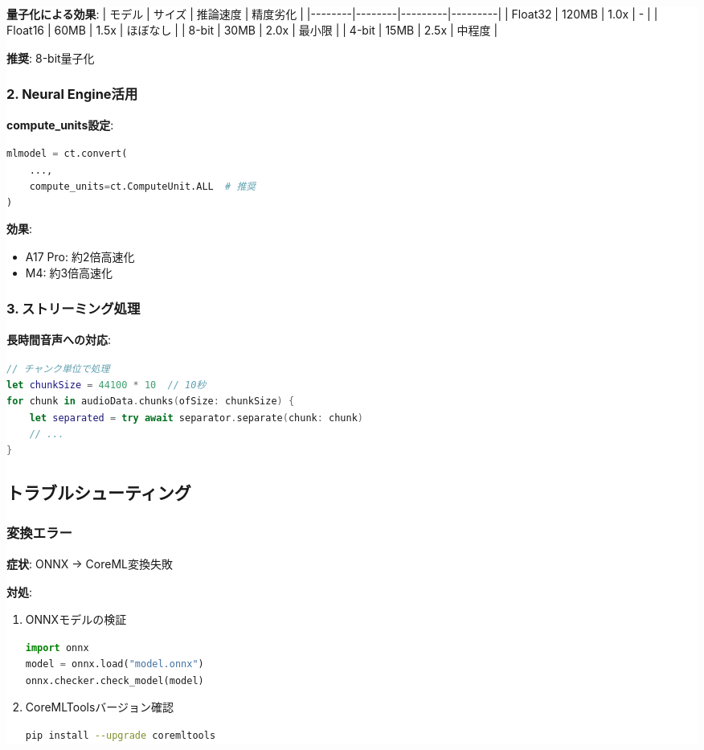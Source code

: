 **量子化による効果**:
| モデル | サイズ | 推論速度 | 精度劣化 |
|--------|--------|---------|---------|
| Float32 | 120MB | 1.0x | - |
| Float16 | 60MB | 1.5x | ほぼなし |
| 8-bit | 30MB | 2.0x | 最小限 |
| 4-bit | 15MB | 2.5x | 中程度 |

**推奨**: 8-bit量子化

### 2. Neural Engine活用

**compute_units設定**:
```python
mlmodel = ct.convert(
    ...,
    compute_units=ct.ComputeUnit.ALL  # 推奨
)
```

**効果**:
- A17 Pro: 約2倍高速化
- M4: 約3倍高速化

### 3. ストリーミング処理

**長時間音声への対応**:
```swift
// チャンク単位で処理
let chunkSize = 44100 * 10  // 10秒
for chunk in audioData.chunks(ofSize: chunkSize) {
    let separated = try await separator.separate(chunk: chunk)
    // ...
}
```

## トラブルシューティング

### 変換エラー

**症状**: ONNX → CoreML変換失敗

**対処**:
1. ONNXモデルの検証
   ```python
   import onnx
   model = onnx.load("model.onnx")
   onnx.checker.check_model(model)
   ```

2. CoreMLToolsバージョン確認
   ```bash
   pip install --upgrade coremltools
   ```
